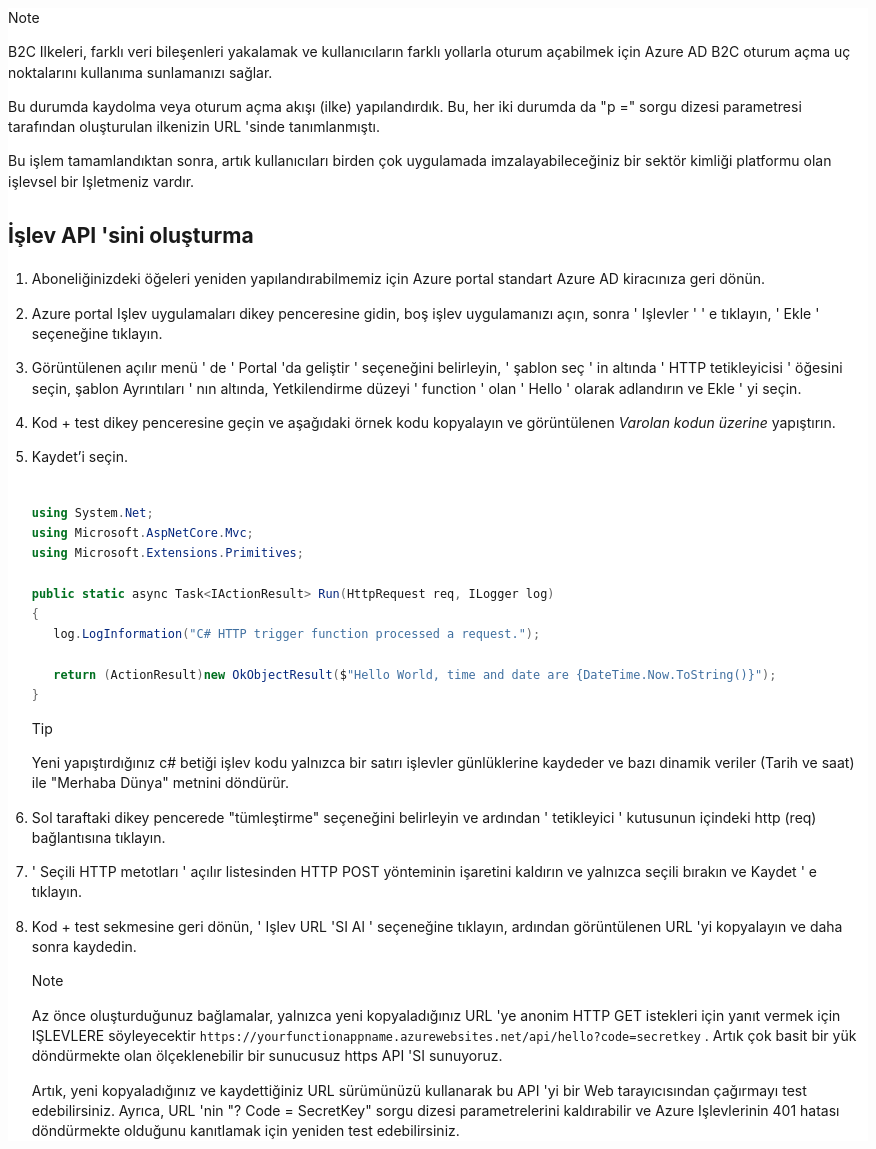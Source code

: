    > [!NOTE]
   > B2C Ilkeleri, farklı veri bileşenleri yakalamak ve kullanıcıların farklı yollarla oturum açabilmek için Azure AD B2C oturum açma uç noktalarını kullanıma sunlamanızı sağlar.
   > 
   > Bu durumda kaydolma veya oturum açma akışı (ilke) yapılandırdık. Bu, her iki durumda da "p =" sorgu dizesi parametresi tarafından oluşturulan ilkenizin URL 'sinde tanımlanmıştı.  
   >
   > Bu işlem tamamlandıktan sonra, artık kullanıcıları birden çok uygulamada imzalayabileceğiniz bir sektör kimliği platformu olan işlevsel bir Işletmeniz vardır.

## <a name="build-the-function-api"></a>İşlev API 'sini oluşturma

1. Aboneliğinizdeki öğeleri yeniden yapılandırabilmemiz için Azure portal standart Azure AD kiracınıza geri dönün.
1. Azure portal Işlev uygulamaları dikey penceresine gidin, boş işlev uygulamanızı açın, sonra ' Işlevler ' ' e tıklayın, ' Ekle ' seçeneğine tıklayın.
1. Görüntülenen açılır menü ' de ' Portal 'da geliştir ' seçeneğini belirleyin, ' şablon seç ' in altında ' HTTP tetikleyicisi ' öğesini seçin, şablon Ayrıntıları ' nın altında, Yetkilendirme düzeyi ' function ' olan ' Hello ' olarak adlandırın ve Ekle ' yi seçin.
1. Kod + test dikey penceresine geçin ve aşağıdaki örnek kodu kopyalayın ve görüntülenen *Varolan kodun üzerine* yapıştırın.
1. Kaydet’i seçin.

   ```csharp
   
   using System.Net;
   using Microsoft.AspNetCore.Mvc;
   using Microsoft.Extensions.Primitives;
   
   public static async Task<IActionResult> Run(HttpRequest req, ILogger log)
   {
      log.LogInformation("C# HTTP trigger function processed a request.");
      
      return (ActionResult)new OkObjectResult($"Hello World, time and date are {DateTime.Now.ToString()}");
   }
   
   ```

   > [!TIP]
   > Yeni yapıştırdığınız c# betiği işlev kodu yalnızca bir satırı işlevler günlüklerine kaydeder ve bazı dinamik veriler (Tarih ve saat) ile "Merhaba Dünya" metnini döndürür.

1. Sol taraftaki dikey pencerede "tümleştirme" seçeneğini belirleyin ve ardından ' tetikleyici ' kutusunun içindeki http (req) bağlantısına tıklayın.
1. ' Seçili HTTP metotları ' açılır listesinden HTTP POST yönteminin işaretini kaldırın ve yalnızca seçili bırakın ve Kaydet ' e tıklayın.
1. Kod + test sekmesine geri dönün, ' Işlev URL 'SI Al ' seçeneğine tıklayın, ardından görüntülenen URL 'yi kopyalayın ve daha sonra kaydedin.

   > [!NOTE]
   > Az önce oluşturduğunuz bağlamalar, yalnızca yeni kopyaladığınız URL 'ye anonim HTTP GET istekleri için yanıt vermek için IŞLEVLERE söyleyecektir `https://yourfunctionappname.azurewebsites.net/api/hello?code=secretkey` . Artık çok basit bir yük döndürmekte olan ölçeklenebilir bir sunucusuz https API 'SI sunuyoruz.
   >
   > Artık, yeni kopyaladığınız ve kaydettiğiniz URL sürümünüzü kullanarak bu API 'yi bir Web tarayıcısından çağırmayı test edebilirsiniz. Ayrıca, URL 'nin "? Code = SecretKey" sorgu dizesi parametrelerini kaldırabilir ve Azure Işlevlerinin 401 hatası döndürmekte olduğunu kanıtlamak için yeniden test edebilirsiniz.

